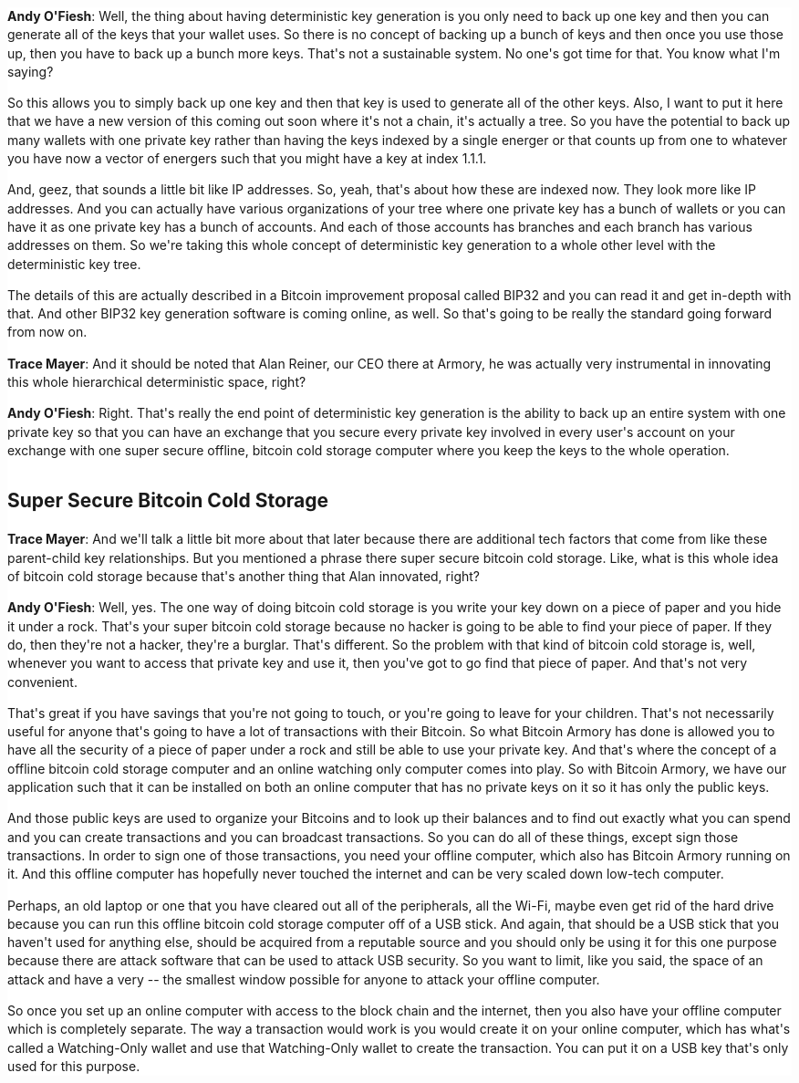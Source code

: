<b>Andy O'Fiesh</b>: Well, the thing about having deterministic key generation is you only need to back up one key and then you can generate all of the keys that your wallet uses. So there is no concept of backing up a bunch of keys and then once you use those up, then you have to back up a bunch more keys. That's not a sustainable system. No one's got time for that. You know what I'm saying?
<p>So this allows you to simply back up one key and then that key is used to generate all of the other keys. Also, I want to put it here that we have a new version of this coming out soon where it's not a chain, it's actually a tree. So you have the potential to back up many wallets with one private key rather than having the keys indexed by a single energer or that counts up from one to whatever you have now a vector of energers such that you might have a key at index 1.1.1.
<p>And, geez, that sounds a little bit like IP addresses. So, yeah, that's about how these are indexed now. They look more like IP addresses. And you can actually have various organizations of your tree where one private key has a bunch of wallets or you can have it as one private key has a bunch of accounts. And each of those accounts has branches and each branch has various addresses on them. So we're taking this whole concept of deterministic key generation to a whole other level with the deterministic key tree.
<p>The details of this are actually described in a Bitcoin improvement proposal called BIP32 and you can read it and get in-depth with that. And other BIP32 key generation software is coming online, as well. So that's going to be really the standard going forward from now on.

<b>Trace Mayer</b>: And it should be noted that Alan Reiner, our CEO there at Armory, he was actually very instrumental in innovating this whole hierarchical deterministic space, right?

<b>Andy O'Fiesh</b>: Right. That's really the end point of deterministic key generation is the ability to back up an entire system with one private key so that you can have an exchange that you secure every private key involved in every user's account on your exchange with one super secure offline, bitcoin cold storage computer where you keep the keys to the whole operation.
<h2>Super Secure Bitcoin Cold Storage</h2>
<b>Trace Mayer</b>: And we'll talk a little bit more about that later because there are additional tech factors that come from like these parent-child key relationships. But you mentioned a phrase there super secure bitcoin cold storage. Like, what is this whole idea of bitcoin cold storage because that's another thing that Alan innovated, right?

<b>Andy O'Fiesh</b>: Well, yes. The one way of doing bitcoin cold storage is you write your key down on a piece of paper and you hide it under a rock. That's your super bitcoin cold storage because no hacker is going to be able to find your piece of paper. If they do, then they're not a hacker, they're a burglar. That's different. So the problem with that kind of bitcoin cold storage is, well, whenever you want to access that private key and use it, then you've got to go find that piece of paper. And that's not very convenient.
<p>That's great if you have savings that you're not going to touch, or you're going to leave for your children. That's not necessarily useful for anyone that's going to have a lot of transactions with their Bitcoin. So what Bitcoin Armory has done is allowed you to have all the security of a piece of paper under a rock and still be able to use your private key. And that's where the concept of a offline bitcoin cold storage computer and an online watching only computer comes into play. So with Bitcoin Armory, we have our application such that it can be installed on both an online computer that has no private keys on it so it has only the public keys.
<p>And those public keys are used to organize your Bitcoins and to look up their balances and to find out exactly what you can spend and you can create transactions and you can broadcast transactions. So you can do all of these things, except sign those transactions. In order to sign one of those transactions, you need your offline computer, which also has Bitcoin Armory running on it. And this offline computer has hopefully never touched the internet and can be very scaled down low-tech computer.
<p>Perhaps, an old laptop or one that you have cleared out all of the peripherals, all the Wi-Fi, maybe even get rid of the hard drive because you can run this offline bitcoin cold storage computer off of a USB stick. And again, that should be a USB stick that you haven't used for anything else, should be acquired from a reputable source and you should only be using it for this one purpose because there are attack software that can be used to attack USB security. So you want to limit, like you said, the space of an attack and have a very -- the smallest window possible for anyone to attack your offline computer.
<p>So once you set up an online computer with access to the block chain and the internet, then you also have your offline computer which is completely separate. The way a transaction would work is you would create it on your online computer, which has what's called a Watching-Only wallet and use that Watching-Only wallet to create the transaction. You can put it on a USB key that's only used for this purpose.